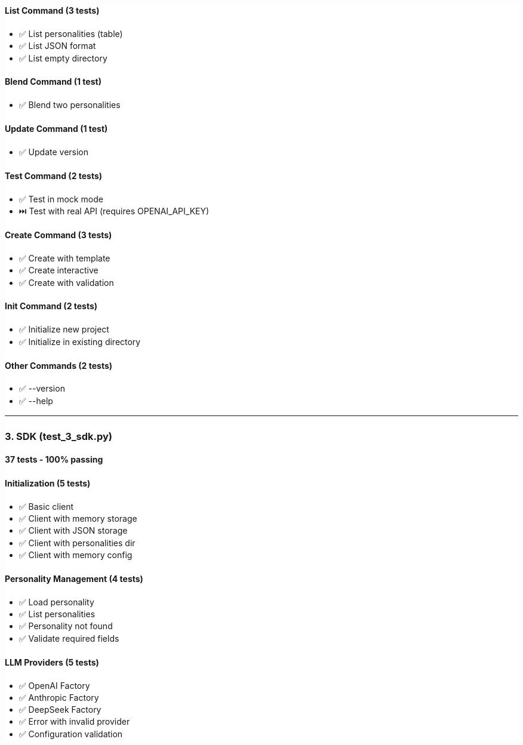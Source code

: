 #### List Command (3 tests)
- ✅ List personalities (table)
- ✅ List JSON format
- ✅ List empty directory

#### Blend Command (1 test)
- ✅ Blend two personalities

#### Update Command (1 test)
- ✅ Update version

#### Test Command (2 tests)
- ✅ Test in mock mode
- ⏭️ Test with real API (requires OPENAI_API_KEY)

#### Create Command (3 tests)
- ✅ Create with template
- ✅ Create interactive
- ✅ Create with validation

#### Init Command (2 tests)
- ✅ Initialize new project
- ✅ Initialize in existing directory

#### Other Commands (2 tests)
- ✅ --version
- ✅ --help

---

### 3. SDK (test_3_sdk.py)

**37 tests - 100% passing**

#### Initialization (5 tests)
- ✅ Basic client
- ✅ Client with memory storage
- ✅ Client with JSON storage
- ✅ Client with personalities dir
- ✅ Client with memory config

#### Personality Management (4 tests)
- ✅ Load personality
- ✅ List personalities
- ✅ Personality not found
- ✅ Validate required fields

#### LLM Providers (5 tests)
- ✅ OpenAI Factory
- ✅ Anthropic Factory
- ✅ DeepSeek Factory
- ✅ Error with invalid provider
- ✅ Configuration validation
